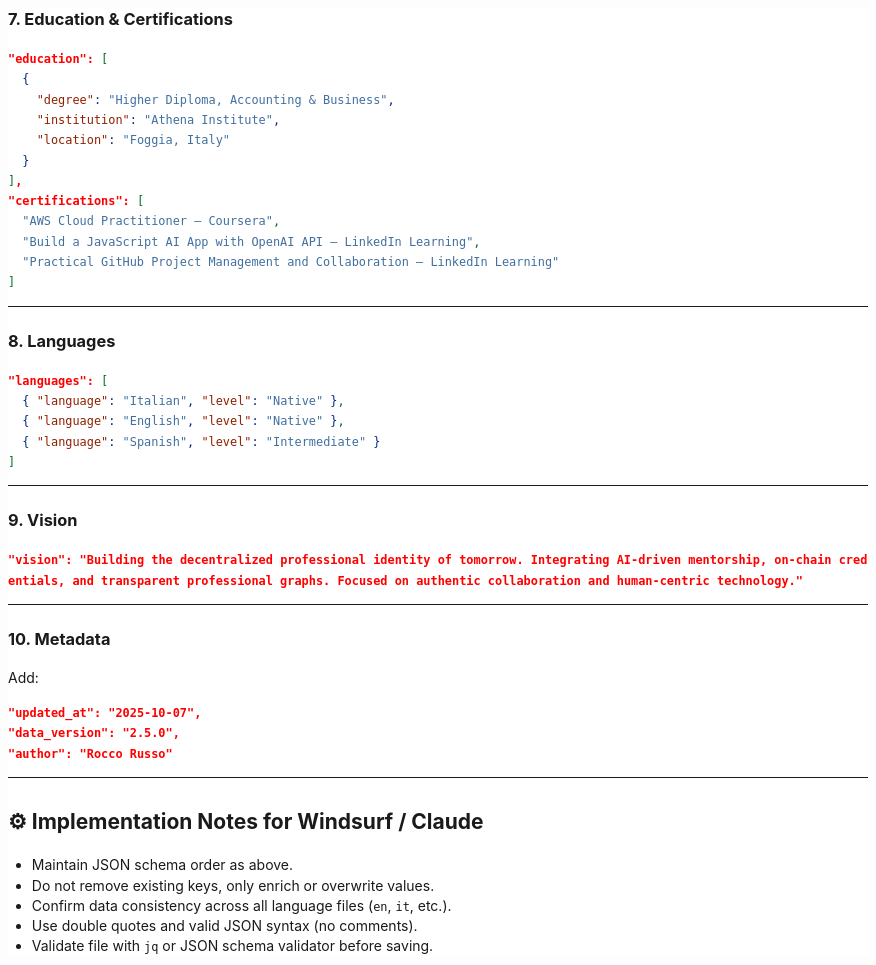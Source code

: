 
### 7. Education & Certifications

```json
"education": [
  {
    "degree": "Higher Diploma, Accounting & Business",
    "institution": "Athena Institute",
    "location": "Foggia, Italy"
  }
],
"certifications": [
  "AWS Cloud Practitioner – Coursera",
  "Build a JavaScript AI App with OpenAI API – LinkedIn Learning",
  "Practical GitHub Project Management and Collaboration – LinkedIn Learning"
]
```

---

### 8. Languages

```json
"languages": [
  { "language": "Italian", "level": "Native" },
  { "language": "English", "level": "Native" },
  { "language": "Spanish", "level": "Intermediate" }
]
```

---

### 9. Vision

```json
"vision": "Building the decentralized professional identity of tomorrow. Integrating AI-driven mentorship, on-chain credentials, and transparent professional graphs. Focused on authentic collaboration and human-centric technology."
```

---

### 10. Metadata

Add:

```json
"updated_at": "2025-10-07",
"data_version": "2.5.0",
"author": "Rocco Russo"
```

---

## ⚙️ Implementation Notes for Windsurf / Claude

- Maintain JSON schema order as above.
- Do not remove existing keys, only enrich or overwrite values.
- Confirm data consistency across all language files (`en`, `it`, etc.).
- Use double quotes and valid JSON syntax (no comments).
- Validate file with `jq` or JSON schema validator before saving.
